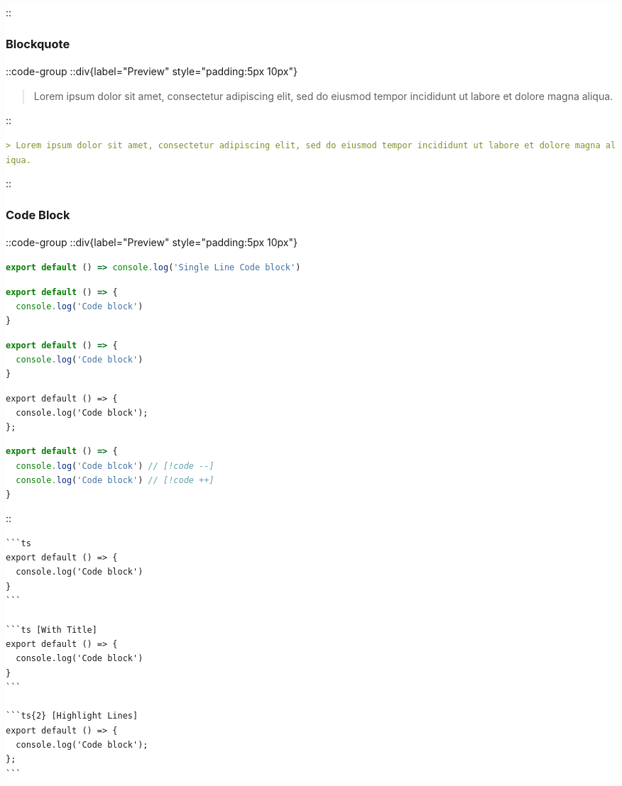 ::

### Blockquote

::code-group
::div{label="Preview" style="padding:5px 10px"}

> Lorem ipsum dolor sit amet, consectetur adipiscing elit, sed do eiusmod tempor incididunt ut labore et dolore magna aliqua.

::

```md [Code]
> Lorem ipsum dolor sit amet, consectetur adipiscing elit, sed do eiusmod tempor incididunt ut labore et dolore magna aliqua.
```

::

### Code Block

::code-group
::div{label="Preview" style="padding:5px 10px"}

```ts
export default () => console.log('Single Line Code block')
```

```ts
export default () => {
  console.log('Code block')
}
```

```ts [With Title]
export default () => {
  console.log('Code block')
}
```

```ts{2} [Highlight Lines]
export default () => {
  console.log('Code block');
};
```

```ts [Diff Lines]
export default () => {
  console.log('Code blcok') // [!code --]
  console.log('Code block') // [!code ++]
}
```

::

````mdc [Code]
```ts
export default () => {
  console.log('Code block')
}
```

```ts [With Title]
export default () => {
  console.log('Code block')
}
```

```ts{2} [Highlight Lines]
export default () => {
  console.log('Code block');
};
```
````